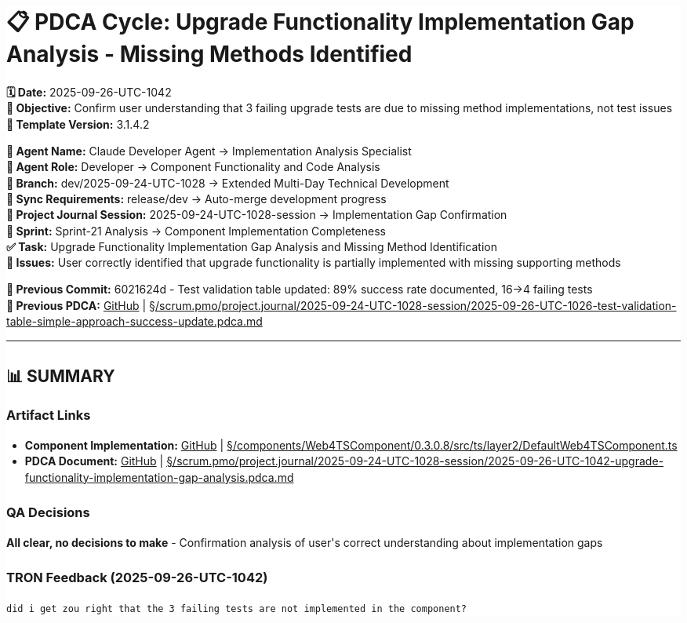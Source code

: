 # 📋 **PDCA Cycle: Upgrade Functionality Implementation Gap Analysis - Missing Methods Identified**

**🗓️ Date:** 2025-09-26-UTC-1042  
**🎯 Objective:** Confirm user understanding that 3 failing upgrade tests are due to missing method implementations, not test issues  
**🎯 Template Version:** 3.1.4.2  

**👤 Agent Name:** Claude Developer Agent → Implementation Analysis Specialist  
**👤 Agent Role:** Developer → Component Functionality and Code Analysis  
**👤 Branch:** dev/2025-09-24-UTC-1028 → Extended Multi-Day Technical Development  
**🔄 Sync Requirements:** release/dev → Auto-merge development progress  
**🎯 Project Journal Session:** 2025-09-24-UTC-1028-session → Implementation Gap Confirmation  
**🎯 Sprint:** Sprint-21 Analysis → Component Implementation Completeness  
**✅ Task:** Upgrade Functionality Implementation Gap Analysis and Missing Method Identification  
**🚨 Issues:** User correctly identified that upgrade functionality is partially implemented with missing supporting methods  

**📎 Previous Commit:** 6021624d - Test validation table updated: 89% success rate documented, 16→4 failing tests  
**🔗 Previous PDCA:** [GitHub](https://github.com/Cerulean-Circle-GmbH/Web4Articles/blob/dev/2025-09-24-UTC-1028/scrum.pmo/project.journal/2025-09-24-UTC-1028-session/2025-09-26-UTC-1026-test-validation-table-simple-approach-success-update.pdca.md) | [§/scrum.pmo/project.journal/2025-09-24-UTC-1028-session/2025-09-26-UTC-1026-test-validation-table-simple-approach-success-update.pdca.md](2025-09-26-UTC-1026-test-validation-table-simple-approach-success-update.pdca.md)

---

## **📊 SUMMARY**

### **Artifact Links**
- **Component Implementation:** [GitHub](https://github.com/Cerulean-Circle-GmbH/Web4Articles/blob/dev/2025-09-24-UTC-1028/components/Web4TSComponent/0.3.0.8/src/ts/layer2/DefaultWeb4TSComponent.ts) | [§/components/Web4TSComponent/0.3.0.8/src/ts/layer2/DefaultWeb4TSComponent.ts](../../../components/Web4TSComponent/0.3.0.8/src/ts/layer2/DefaultWeb4TSComponent.ts)
- **PDCA Document:** [GitHub](https://github.com/Cerulean-Circle-GmbH/Web4Articles/blob/dev/2025-09-24-UTC-1028/scrum.pmo/project.journal/2025-09-24-UTC-1028-session/2025-09-26-UTC-1042-upgrade-functionality-implementation-gap-analysis.pdca.md) | [§/scrum.pmo/project.journal/2025-09-24-UTC-1028-session/2025-09-26-UTC-1042-upgrade-functionality-implementation-gap-analysis.pdca.md](2025-09-26-UTC-1042-upgrade-functionality-implementation-gap-analysis.pdca.md)

### **QA Decisions**
**All clear, no decisions to make** - Confirmation analysis of user's correct understanding about implementation gaps

### **TRON Feedback (2025-09-26-UTC-1042)**
```quote
did i get zou right that the 3 failing tests are not implemented in the component?
```
